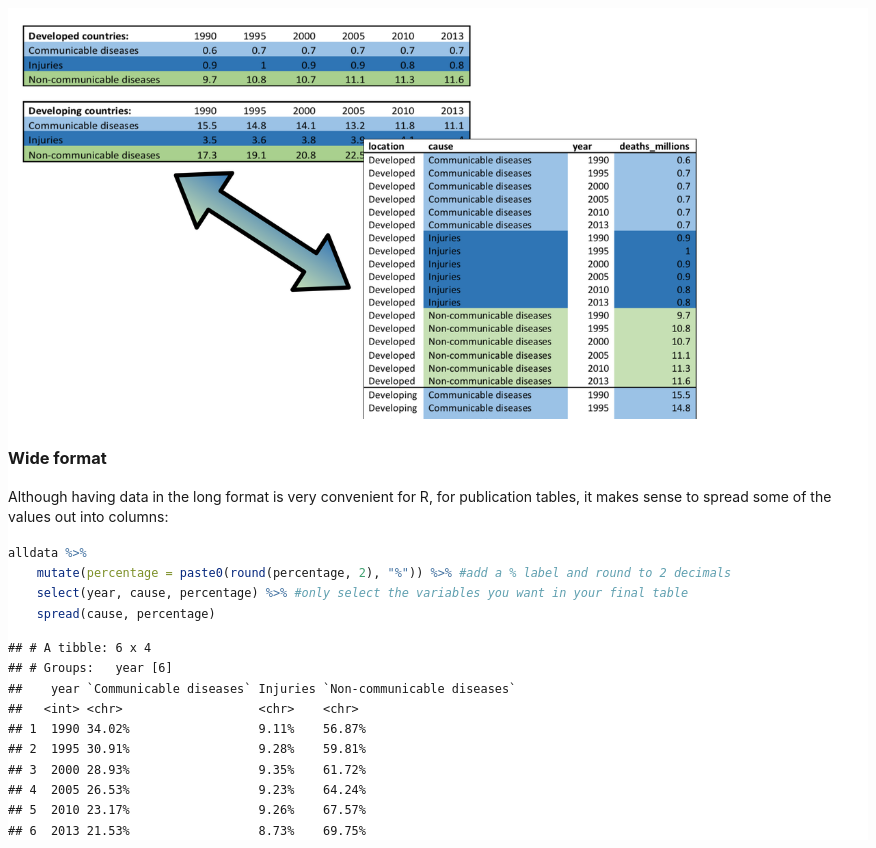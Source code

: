 <img src="images/wide_long.png" width="700px" />



### Wide format
Although having data in the long format is very convenient for R, for publication tables, it makes sense to spread some of the values out into columns:


```r
alldata %>%
	mutate(percentage = paste0(round(percentage, 2), "%")) %>% #add a % label and round to 2 decimals
	select(year, cause, percentage) %>% #only select the variables you want in your final table
	spread(cause, percentage)
```

```
## # A tibble: 6 x 4
## # Groups:   year [6]
##    year `Communicable diseases` Injuries `Non-communicable diseases`
##   <int> <chr>                   <chr>    <chr>                      
## 1  1990 34.02%                  9.11%    56.87%                     
## 2  1995 30.91%                  9.28%    59.81%                     
## 3  2000 28.93%                  9.35%    61.72%                     
## 4  2005 26.53%                  9.23%    64.24%                     
## 5  2010 23.17%                  9.26%    67.57%                     
## 6  2013 21.53%                  8.73%    69.75%
```
